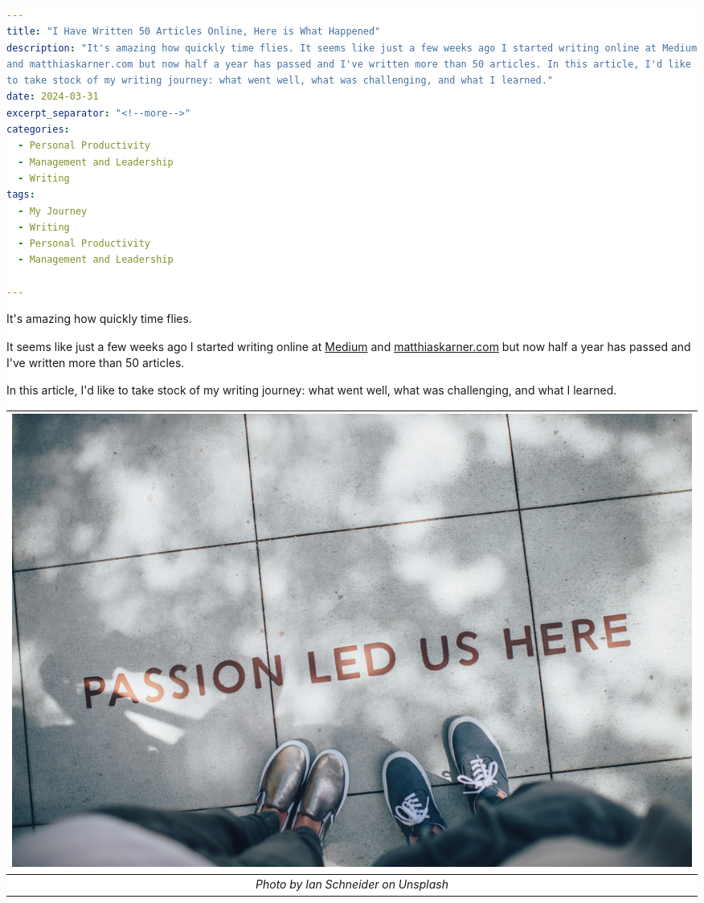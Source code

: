 ```yaml
---
title: "I Have Written 50 Articles Online, Here is What Happened"
description: "It's amazing how quickly time flies. It seems like just a few weeks ago I started writing online at Medium and matthiaskarner.com but now half a year has passed and I've written more than 50 articles. In this article, I'd like to take stock of my writing journey: what went well, what was challenging, and what I learned."
date: 2024-03-31
excerpt_separator: "<!--more-->"
categories:
  - Personal Productivity
  - Management and Leadership
  - Writing
tags:
  - My Journey
  - Writing
  - Personal Productivity
  - Management and Leadership

---
```

It's amazing how quickly time flies.

It seems like just a few weeks ago I started writing online at [Medium](https://medium.com/@matthiaskarner) and [matthiaskarner.com](http://matthiaskarner.com/) but now half a year has passed and I've written more than 50 articles.

In this article, I'd like to take stock of my writing journey: what went well, what was challenging, and what I learned.

| ![image](/assets/images/ian-schneider-passion-unsplash.jpg) |
|:--:|
| *Photo by Ian Schneider on Unsplash* |

